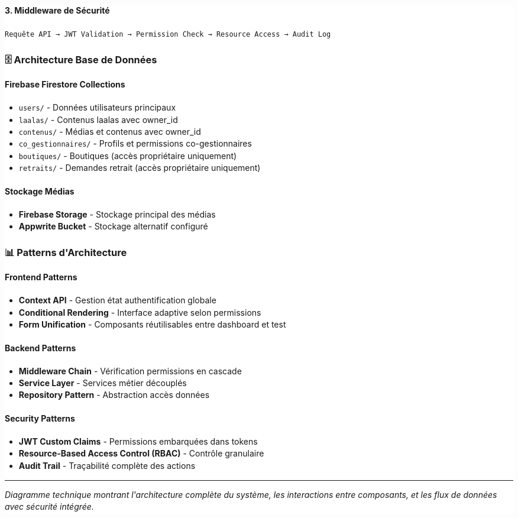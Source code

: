 #### **3. Middleware de Sécurité**
```
Requête API → JWT Validation → Permission Check → Resource Access → Audit Log
```

### **🗄️ Architecture Base de Données**

#### **Firebase Firestore Collections**
- `users/` - Données utilisateurs principaux
- `laalas/` - Contenus laalas avec owner_id
- `contenus/` - Médias et contenus avec owner_id  
- `co_gestionnaires/` - Profils et permissions co-gestionnaires
- `boutiques/` - Boutiques (accès propriétaire uniquement)
- `retraits/` - Demandes retrait (accès propriétaire uniquement)

#### **Stockage Médias**
- **Firebase Storage** - Stockage principal des médias
- **Appwrite Bucket** - Stockage alternatif configuré

### **📊 Patterns d'Architecture**

#### **Frontend Patterns**
- **Context API** - Gestion état authentification globale
- **Conditional Rendering** - Interface adaptive selon permissions
- **Form Unification** - Composants réutilisables entre dashboard et test

#### **Backend Patterns**
- **Middleware Chain** - Vérification permissions en cascade
- **Service Layer** - Services métier découplés
- **Repository Pattern** - Abstraction accès données

#### **Security Patterns**
- **JWT Custom Claims** - Permissions embarquées dans tokens
- **Resource-Based Access Control (RBAC)** - Contrôle granulaire
- **Audit Trail** - Traçabilité complète des actions

---

*Diagramme technique montrant l'architecture complète du système, les interactions entre composants, et les flux de données avec sécurité intégrée.*
